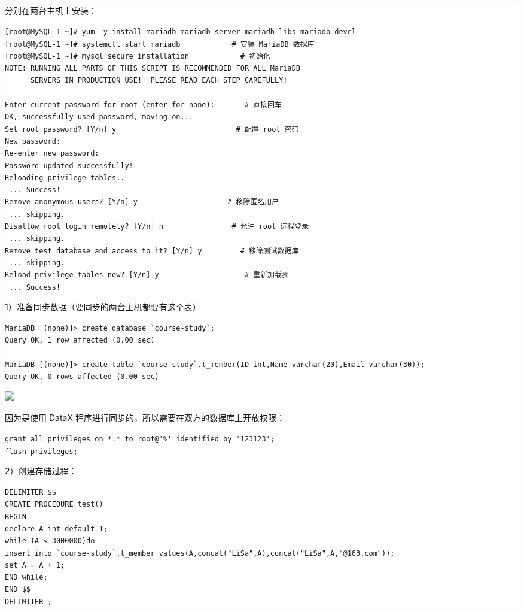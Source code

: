 分别在两台主机上安装：

```shell
[root@MySQL-1 ~]# yum -y install mariadb mariadb-server mariadb-libs mariadb-devel   
[root@MySQL-1 ~]# systemctl start mariadb            # 安装 MariaDB 数据库
[root@MySQL-1 ~]# mysql_secure_installation            # 初始化 
NOTE: RUNNING ALL PARTS OF THIS SCRIPT IS RECOMMENDED FOR ALL MariaDB
      SERVERS IN PRODUCTION USE!  PLEASE READ EACH STEP CAREFULLY!

Enter current password for root (enter for none):       # 直接回车
OK, successfully used password, moving on...
Set root password? [Y/n] y                            # 配置 root 密码
New password: 
Re-enter new password: 
Password updated successfully!
Reloading privilege tables..
 ... Success!
Remove anonymous users? [Y/n] y                     # 移除匿名用户
 ... skipping.
Disallow root login remotely? [Y/n] n                # 允许 root 远程登录
 ... skipping.
Remove test database and access to it? [Y/n] y         # 移除测试数据库
 ... skipping.
Reload privilege tables now? [Y/n] y                    # 重新加载表
 ... Success!
```

1）准备同步数据（要同步的两台主机都要有这个表）

```shell
MariaDB [(none)]> create database `course-study`;
Query OK, 1 row affected (0.00 sec)

MariaDB [(none)]> create table `course-study`.t_member(ID int,Name varchar(20),Email varchar(30));
Query OK, 0 rows affected (0.00 sec)
```

![](https://www.java-family.cn/BlogImage/20230127205408.png)

因为是使用 DataX 程序进行同步的，所以需要在双方的数据库上开放权限：

```shell
grant all privileges on *.* to root@'%' identified by '123123';
flush privileges;
```

2）创建存储过程：

```shell
DELIMITER $$
CREATE PROCEDURE test()
BEGIN
declare A int default 1;
while (A < 3000000)do
insert into `course-study`.t_member values(A,concat("LiSa",A),concat("LiSa",A,"@163.com"));
set A = A + 1;
END while;
END $$
DELIMITER ;
```
